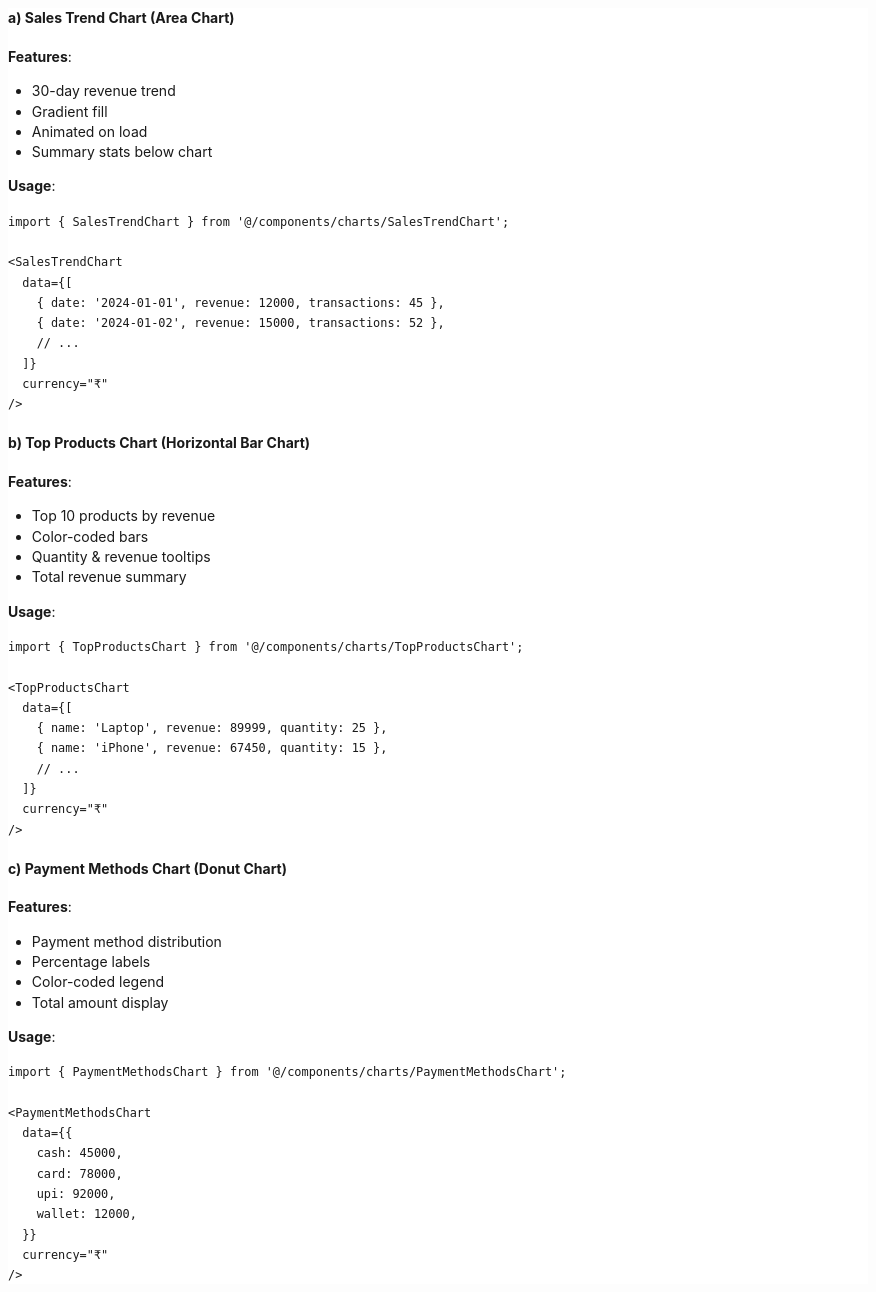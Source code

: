 #### a) Sales Trend Chart (Area Chart)

**Features**:
- 30-day revenue trend
- Gradient fill
- Animated on load
- Summary stats below chart

**Usage**:
```tsx
import { SalesTrendChart } from '@/components/charts/SalesTrendChart';

<SalesTrendChart
  data={[
    { date: '2024-01-01', revenue: 12000, transactions: 45 },
    { date: '2024-01-02', revenue: 15000, transactions: 52 },
    // ...
  ]}
  currency="₹"
/>
```

#### b) Top Products Chart (Horizontal Bar Chart)

**Features**:
- Top 10 products by revenue
- Color-coded bars
- Quantity & revenue tooltips
- Total revenue summary

**Usage**:
```tsx
import { TopProductsChart } from '@/components/charts/TopProductsChart';

<TopProductsChart
  data={[
    { name: 'Laptop', revenue: 89999, quantity: 25 },
    { name: 'iPhone', revenue: 67450, quantity: 15 },
    // ...
  ]}
  currency="₹"
/>
```

#### c) Payment Methods Chart (Donut Chart)

**Features**:
- Payment method distribution
- Percentage labels
- Color-coded legend
- Total amount display

**Usage**:
```tsx
import { PaymentMethodsChart } from '@/components/charts/PaymentMethodsChart';

<PaymentMethodsChart
  data={{
    cash: 45000,
    card: 78000,
    upi: 92000,
    wallet: 12000,
  }}
  currency="₹"
/>
```
